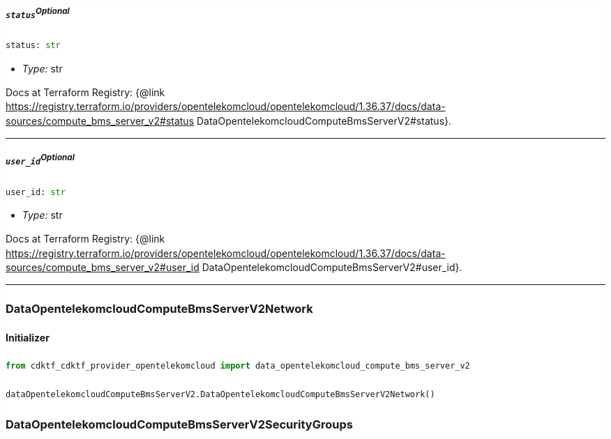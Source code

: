 ##### `status`<sup>Optional</sup> <a name="status" id="@cdktf/provider-opentelekomcloud.dataOpentelekomcloudComputeBmsServerV2.DataOpentelekomcloudComputeBmsServerV2Config.property.status"></a>

```python
status: str
```

- *Type:* str

Docs at Terraform Registry: {@link https://registry.terraform.io/providers/opentelekomcloud/opentelekomcloud/1.36.37/docs/data-sources/compute_bms_server_v2#status DataOpentelekomcloudComputeBmsServerV2#status}.

---

##### `user_id`<sup>Optional</sup> <a name="user_id" id="@cdktf/provider-opentelekomcloud.dataOpentelekomcloudComputeBmsServerV2.DataOpentelekomcloudComputeBmsServerV2Config.property.userId"></a>

```python
user_id: str
```

- *Type:* str

Docs at Terraform Registry: {@link https://registry.terraform.io/providers/opentelekomcloud/opentelekomcloud/1.36.37/docs/data-sources/compute_bms_server_v2#user_id DataOpentelekomcloudComputeBmsServerV2#user_id}.

---

### DataOpentelekomcloudComputeBmsServerV2Network <a name="DataOpentelekomcloudComputeBmsServerV2Network" id="@cdktf/provider-opentelekomcloud.dataOpentelekomcloudComputeBmsServerV2.DataOpentelekomcloudComputeBmsServerV2Network"></a>

#### Initializer <a name="Initializer" id="@cdktf/provider-opentelekomcloud.dataOpentelekomcloudComputeBmsServerV2.DataOpentelekomcloudComputeBmsServerV2Network.Initializer"></a>

```python
from cdktf_cdktf_provider_opentelekomcloud import data_opentelekomcloud_compute_bms_server_v2

dataOpentelekomcloudComputeBmsServerV2.DataOpentelekomcloudComputeBmsServerV2Network()
```


### DataOpentelekomcloudComputeBmsServerV2SecurityGroups <a name="DataOpentelekomcloudComputeBmsServerV2SecurityGroups" id="@cdktf/provider-opentelekomcloud.dataOpentelekomcloudComputeBmsServerV2.DataOpentelekomcloudComputeBmsServerV2SecurityGroups"></a>
